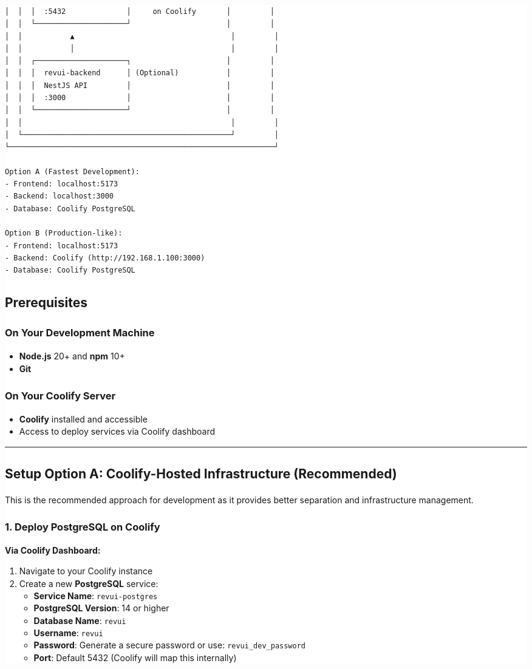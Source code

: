 ```
│  │  │  :5432              │     on Coolify       │         │
│  │  └─────────────────────┘                      │         │
│  │           ▲                                    │         │
│  │           │                                    │         │
│  │  ┌─────────────────────┐                      │         │
│  │  │  revui-backend      │ (Optional)           │         │
│  │  │  NestJS API         │                      │         │
│  │  │  :3000              │                      │         │
│  │  └─────────────────────┘                      │         │
│  │                                                │         │
│  └────────────────────────────────────────────────┘         │
└─────────────────────────────────────────────────────────────┘

Option A (Fastest Development):
- Frontend: localhost:5173
- Backend: localhost:3000
- Database: Coolify PostgreSQL

Option B (Production-like):
- Frontend: localhost:5173
- Backend: Coolify (http://192.168.1.100:3000)
- Database: Coolify PostgreSQL
```

## Prerequisites

### On Your Development Machine
- **Node.js** 20+ and **npm** 10+
- **Git**

### On Your Coolify Server
- **Coolify** installed and accessible
- Access to deploy services via Coolify dashboard

---

## Setup Option A: Coolify-Hosted Infrastructure (Recommended)

This is the recommended approach for development as it provides better separation and infrastructure management.

### 1. Deploy PostgreSQL on Coolify

**Via Coolify Dashboard:**

1. Navigate to your Coolify instance
2. Create a new **PostgreSQL** service:
   - **Service Name**: `revui-postgres`
   - **PostgreSQL Version**: 14 or higher
   - **Database Name**: `revui`
   - **Username**: `revui`
   - **Password**: Generate a secure password or use: `revui_dev_password`
   - **Port**: Default 5432 (Coolify will map this internally)
